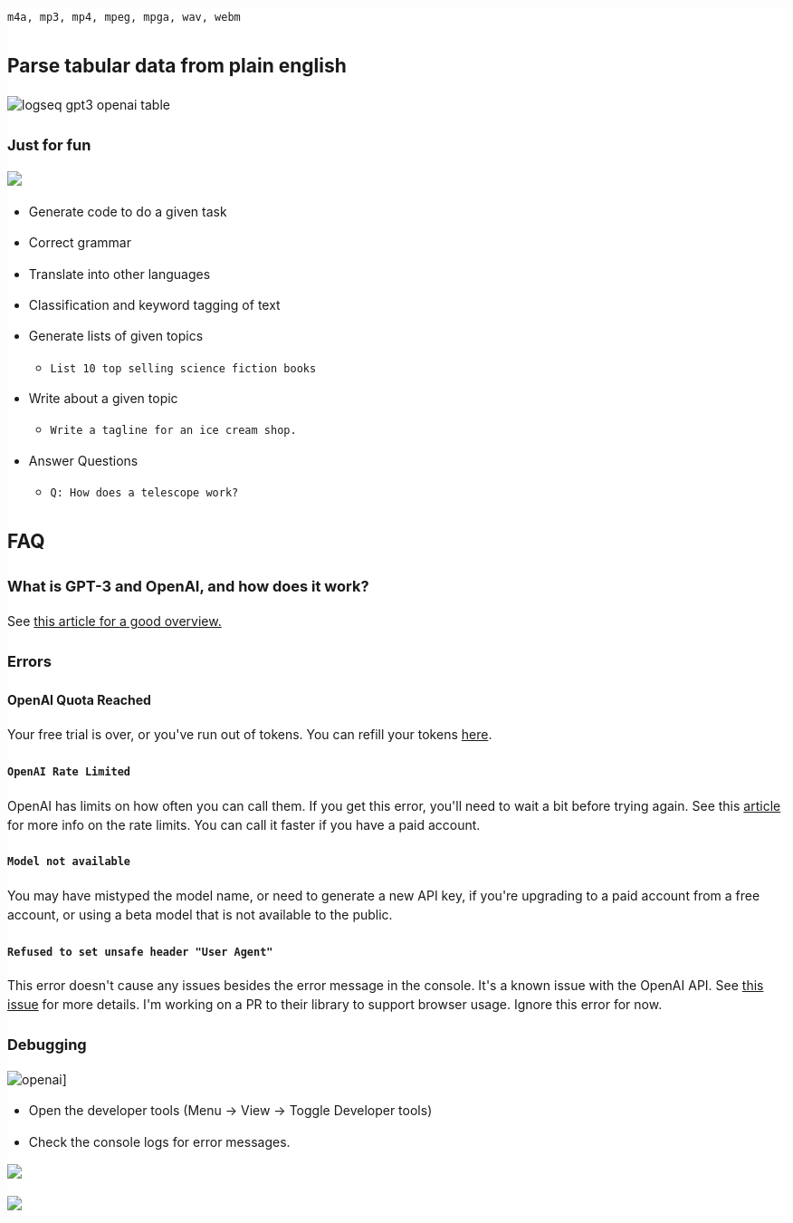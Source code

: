 ```m4a, mp3, mp4, mpeg, mpga, wav, webm```
## Parse tabular data from plain english

![logseq gpt3 openai table](docs/table.gif)

### Just for fun

![](docs/weirdpizza.gif)

- Generate code to do a given task
- Correct grammar
- Translate into other languages

- Classification and keyword tagging of text
- Generate lists of given topics
  - `List 10 top selling science fiction books`
- Write about a given topic
  - `Write a tagline for an ice cream shop.`
- Answer Questions
  - `Q: How does a telescope work?`

## FAQ <a name = "faq"></a>

### What is GPT-3 and OpenAI, and how does it work?

See [this article for a good overview.](https://www.vox.com/future-perfect/21355768/gpt-3-ai-openai-turing-test-language)

### Errors

#### OpenAI Quota Reached

Your free trial is over, or you've run out of tokens. You can refill your tokens [here](https://beta.openai.com/account/billing/overview).

#### `OpenAI Rate Limited`

OpenAI has limits on how often you can call them. If you get this error, you'll need to wait a bit before trying again. See this [article](https://help.openai.com/en/articles/5955598-is-api-usage-subject-to-any-rate-limits) for more info on the rate limits. You can call it faster if you have a paid account.

#### `Model not available`

You may have mistyped the model name, or need to generate a new API key, if you're upgrading to a paid account from a free account, or using a beta model that is not available to the public.
#### `Refused to set unsafe header "User Agent"`

This error doesn't cause any issues besides the error message in the console. It's a known issue with the OpenAI API. See [this issue](https://github.com/openai/openai-node/issues/6) for more details. I'm working on a PR to their library to support browser usage. Ignore this error for now.

### Debugging

![openai](docs/openai-error.png)]

- Open the developer tools (Menu -> View -> Toggle Developer tools)

- Check the console logs for error messages.

![](docs/debug.png)

![](docs/response.png)

```